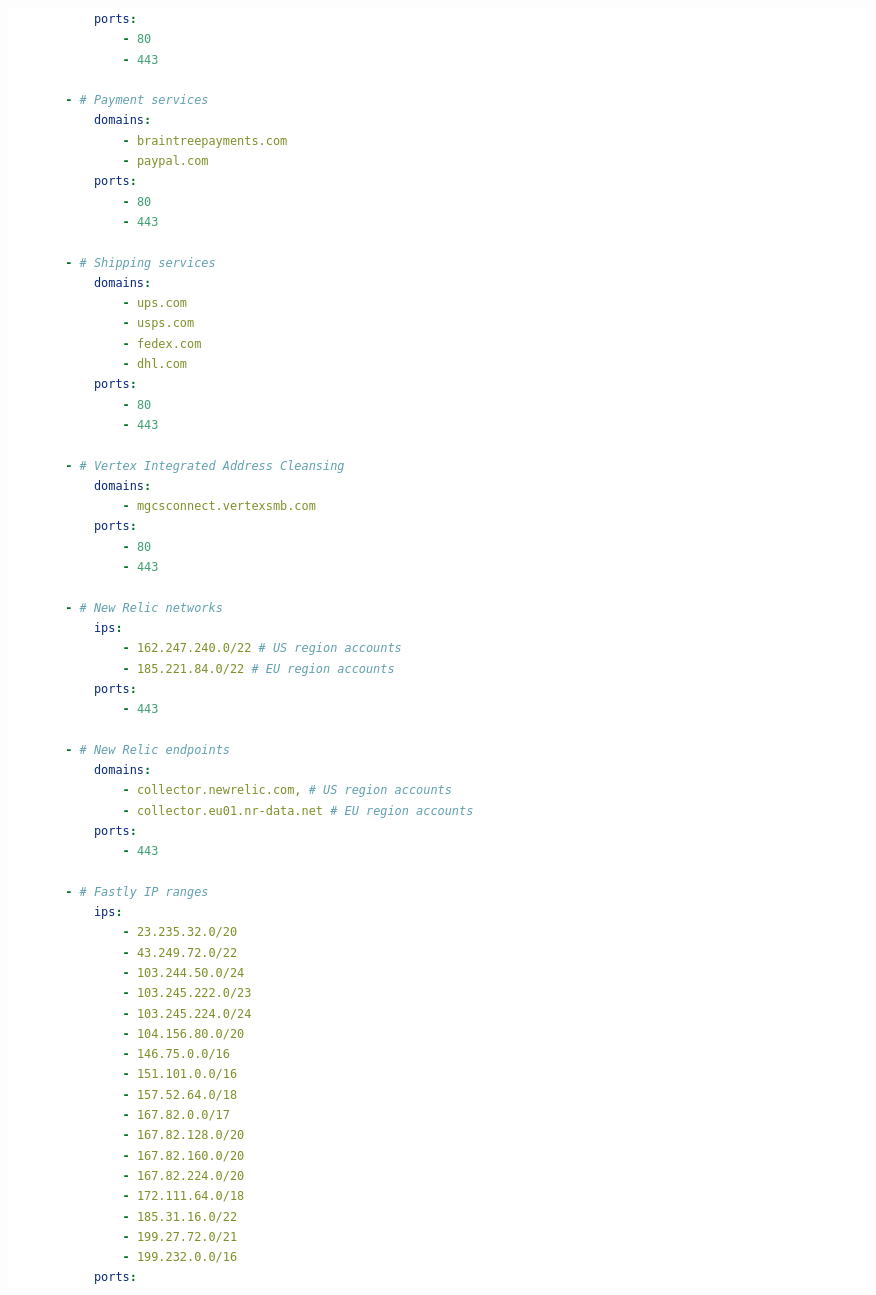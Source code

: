 ```yaml
            ports:
                - 80
                - 443

        - # Payment services
            domains:
                - braintreepayments.com
                - paypal.com
            ports:
                - 80
                - 443

        - # Shipping services
            domains:
                - ups.com
                - usps.com
                - fedex.com
                - dhl.com
            ports:
                - 80
                - 443

        - # Vertex Integrated Address Cleansing
            domains:
                - mgcsconnect.vertexsmb.com
            ports:
                - 80
                - 443

        - # New Relic networks
            ips:
                - 162.247.240.0/22 # US region accounts
                - 185.221.84.0/22 # EU region accounts
            ports:
                - 443

        - # New Relic endpoints
            domains:
                - collector.newrelic.com, # US region accounts
                - collector.eu01.nr-data.net # EU region accounts
            ports:
                - 443

        - # Fastly IP ranges
            ips:
                - 23.235.32.0/20
                - 43.249.72.0/22
                - 103.244.50.0/24
                - 103.245.222.0/23
                - 103.245.224.0/24
                - 104.156.80.0/20
                - 146.75.0.0/16
                - 151.101.0.0/16
                - 157.52.64.0/18
                - 167.82.0.0/17
                - 167.82.128.0/20
                - 167.82.160.0/20
                - 167.82.224.0/20
                - 172.111.64.0/18
                - 185.31.16.0/22
                - 199.27.72.0/21
                - 199.232.0.0/16
            ports:
```